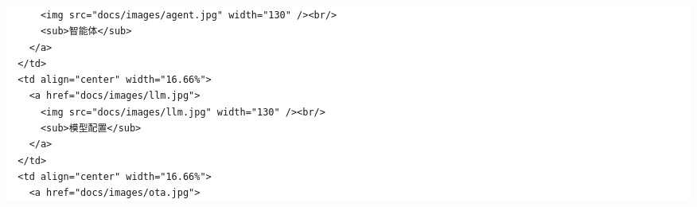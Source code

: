           <img src="docs/images/agent.jpg" width="130" /><br/>
          <sub>智能体</sub>
        </a>
      </td>
      <td align="center" width="16.66%">
        <a href="docs/images/llm.jpg">
          <img src="docs/images/llm.jpg" width="130" /><br/>
          <sub>模型配置</sub>
        </a>
      </td>
      <td align="center" width="16.66%">
        <a href="docs/images/ota.jpg">